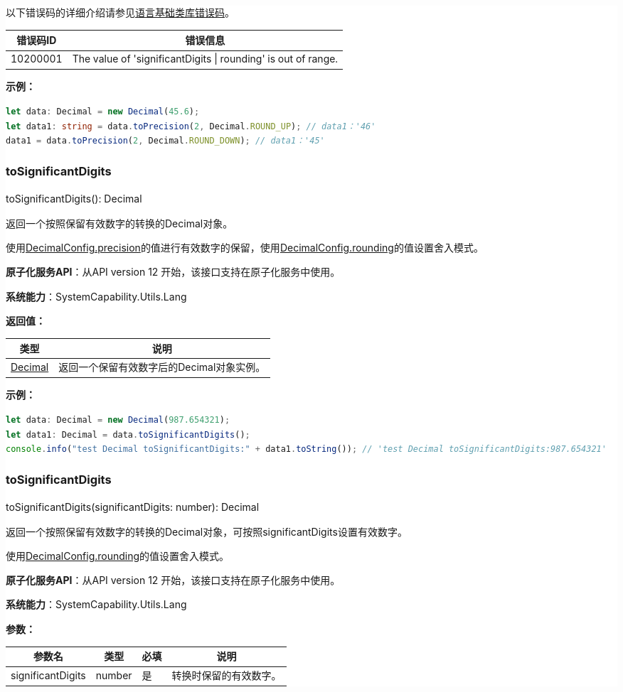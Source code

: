以下错误码的详细介绍请参见[语言基础类库错误码](errorcode-utils.md)。

| 错误码ID | 错误信息                                                     |
| -------- | ------------------------------------------------------------ |
| 10200001 | The value of 'significantDigits \|  rounding' is out of range. |

**示例：**

```ts
let data: Decimal = new Decimal(45.6);
let data1: string = data.toPrecision(2, Decimal.ROUND_UP); // data1：'46'
data1 = data.toPrecision(2, Decimal.ROUND_DOWN); // data1：'45'
```

### toSignificantDigits

toSignificantDigits(): Decimal

返回一个按照保留有效数字的转换的Decimal对象。

使用[DecimalConfig.precision](#decimalconfig)的值进行有效数字的保留，使用[DecimalConfig.rounding](#decimalconfig)的值设置舍入模式。

**原子化服务API**：从API version 12 开始，该接口支持在原子化服务中使用。

**系统能力**：SystemCapability.Utils.Lang

**返回值：**

| 类型    | 说明                                    |
| ------- | --------------------------------------- |
| [Decimal](#decimal) | 返回一个保留有效数字后的Decimal对象实例。 |

**示例：**

```ts
let data: Decimal = new Decimal(987.654321);
let data1: Decimal = data.toSignificantDigits();
console.info("test Decimal toSignificantDigits:" + data1.toString()); // 'test Decimal toSignificantDigits:987.654321'
```

### toSignificantDigits

toSignificantDigits(significantDigits: number): Decimal

返回一个按照保留有效数字的转换的Decimal对象，可按照significantDigits设置有效数字。

使用[DecimalConfig.rounding](#decimalconfig)的值设置舍入模式。

**原子化服务API**：从API version 12 开始，该接口支持在原子化服务中使用。

**系统能力**：SystemCapability.Utils.Lang

**参数：**

| 参数名            | 类型   | 必填 | 说明                   |
| ----------------- | ------ | ---- | ---------------------- |
| significantDigits | number | 是   | 转换时保留的有效数字。 |
